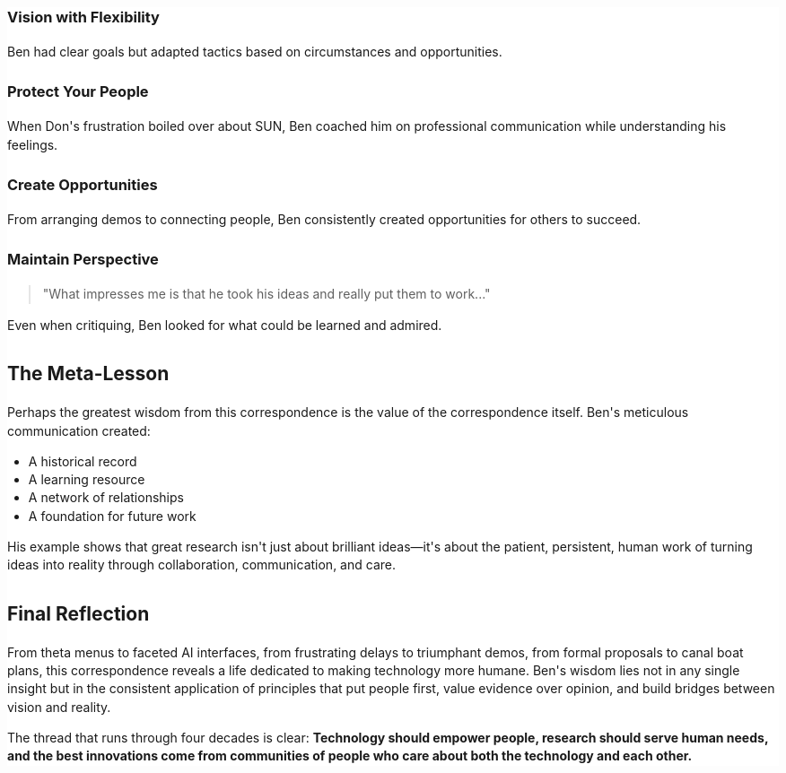 ### Vision with Flexibility
Ben had clear goals but adapted tactics based on circumstances and opportunities.

### Protect Your People
When Don's frustration boiled over about SUN, Ben coached him on professional communication while understanding his feelings.

### Create Opportunities
From arranging demos to connecting people, Ben consistently created opportunities for others to succeed.

### Maintain Perspective
> "What impresses me is that he took his ideas and really put them to work..."

Even when critiquing, Ben looked for what could be learned and admired.

## The Meta-Lesson

Perhaps the greatest wisdom from this correspondence is the value of the correspondence itself. Ben's meticulous communication created:
- A historical record
- A learning resource
- A network of relationships
- A foundation for future work

His example shows that great research isn't just about brilliant ideas—it's about the patient, persistent, human work of turning ideas into reality through collaboration, communication, and care.

## Final Reflection

From theta menus to faceted AI interfaces, from frustrating delays to triumphant demos, from formal proposals to canal boat plans, this correspondence reveals a life dedicated to making technology more humane. Ben's wisdom lies not in any single insight but in the consistent application of principles that put people first, value evidence over opinion, and build bridges between vision and reality.

The thread that runs through four decades is clear: **Technology should empower people, research should serve human needs, and the best innovations come from communities of people who care about both the technology and each other.** 